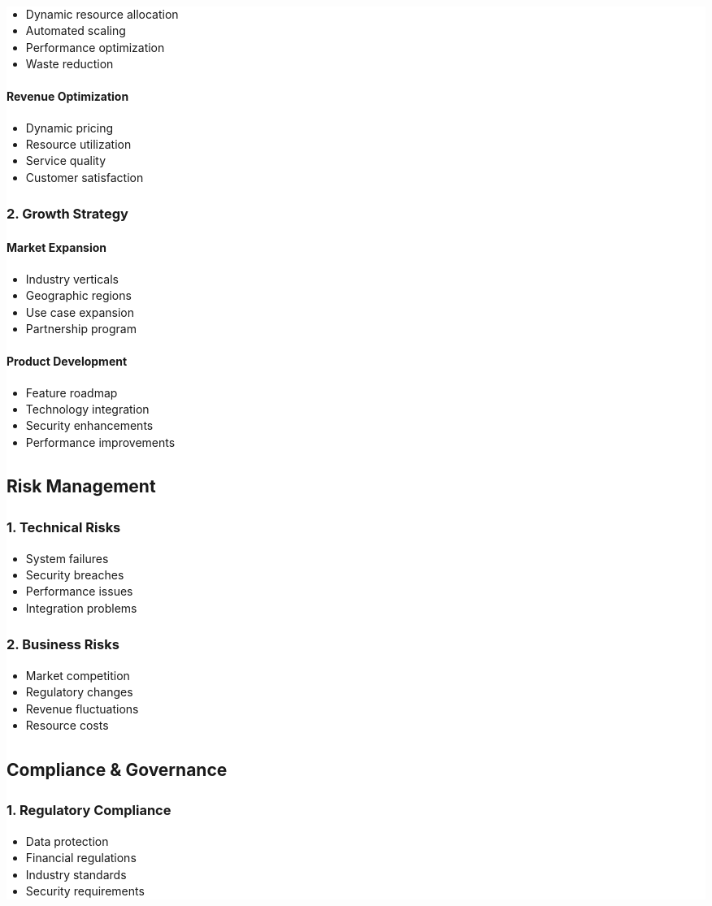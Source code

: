 - Dynamic resource allocation
- Automated scaling
- Performance optimization
- Waste reduction

#### Revenue Optimization

- Dynamic pricing
- Resource utilization
- Service quality
- Customer satisfaction

### 2. Growth Strategy

#### Market Expansion

- Industry verticals
- Geographic regions
- Use case expansion
- Partnership program

#### Product Development

- Feature roadmap
- Technology integration
- Security enhancements
- Performance improvements

## Risk Management

### 1. Technical Risks

- System failures
- Security breaches
- Performance issues
- Integration problems

### 2. Business Risks

- Market competition
- Regulatory changes
- Revenue fluctuations
- Resource costs

## Compliance & Governance

### 1. Regulatory Compliance

- Data protection
- Financial regulations
- Industry standards
- Security requirements
